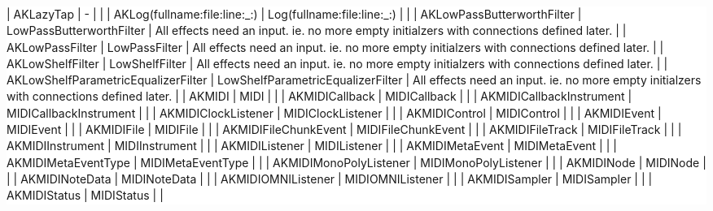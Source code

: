 | AKLazyTap                              | -                                  |                                                                                                                                                              |
| AKLog(fullname:file:line:\_:)          | Log(fullname:file:line:\_:)        |                                                                                                                                                              |
| AKLowPassButterworthFilter             | LowPassButterworthFilter           | All effects need an input. ie. no more empty initialzers with connections defined later.                                                                     |
| AKLowPassFilter                        | LowPassFilter                      | All effects need an input. ie. no more empty initialzers with connections defined later.                                                                     |
| AKLowShelfFilter                       | LowShelfFilter                     | All effects need an input. ie. no more empty initialzers with connections defined later.                                                                     |
| AKLowShelfParametricEqualizerFilter    | LowShelfParametricEqualizerFilter  | All effects need an input. ie. no more empty initialzers with connections defined later.                                                                     |
| AKMIDI                                 | MIDI                               |                                                                                                                                                              |
| AKMIDICallback                         | MIDICallback                       |                                                                                                                                                              |
| AKMIDICallbackInstrument               | MIDICallbackInstrument             |                                                                                                                                                              |
| AKMIDIClockListener                    | MIDIClockListener                  |                                                                                                                                                              |
| AKMIDIControl                          | MIDIControl                        |                                                                                                                                                              |
| AKMIDIEvent                            | MIDIEvent                          |                                                                                                                                                              |
| AKMIDIFile                             | MIDIFile                           |                                                                                                                                                              |
| AKMIDIFileChunkEvent                   | MIDIFileChunkEvent                 |                                                                                                                                                              |
| AKMIDIFileTrack                        | MIDIFileTrack                      |                                                                                                                                                              |
| AKMIDIInstrument                       | MIDIInstrument                     |                                                                                                                                                              |
| AKMIDIListener                         | MIDIListener                       |                                                                                                                                                              |
| AKMIDIMetaEvent                        | MIDIMetaEvent                      |                                                                                                                                                              |
| AKMIDIMetaEventType                    | MIDIMetaEventType                  |                                                                                                                                                              |
| AKMIDIMonoPolyListener                 | MIDIMonoPolyListener               |                                                                                                                                                              |
| AKMIDINode                             | MIDINode                           |                                                                                                                                                              |
| AKMIDINoteData                         | MIDINoteData                       |                                                                                                                                                              |
| AKMIDIOMNIListener                     | MIDIOMNIListener                   |                                                                                                                                                              |
| AKMIDISampler                          | MIDISampler                        |                                                                                                                                                              |
| AKMIDIStatus                           | MIDIStatus                         |                                                                                                                                                              |